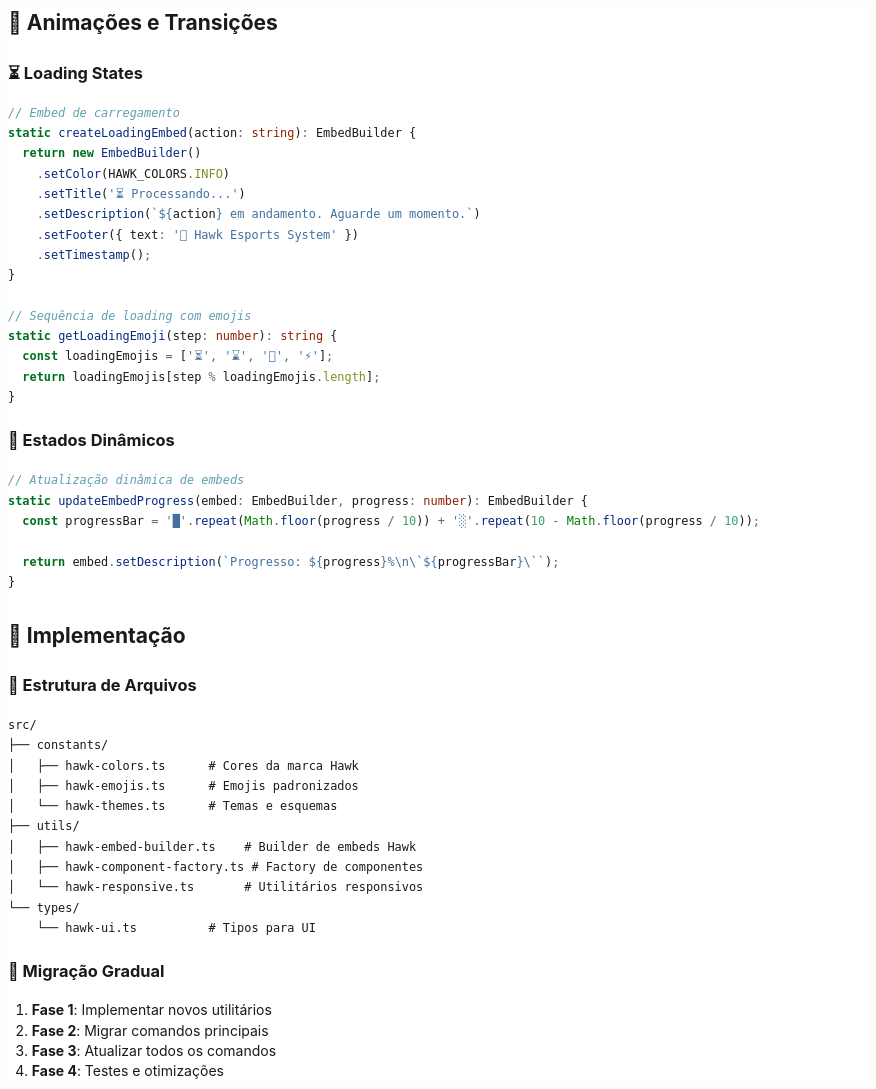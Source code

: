 ## 🎨 Animações e Transições

### ⏳ Loading States
```typescript
// Embed de carregamento
static createLoadingEmbed(action: string): EmbedBuilder {
  return new EmbedBuilder()
    .setColor(HAWK_COLORS.INFO)
    .setTitle('⏳ Processando...')
    .setDescription(`${action} em andamento. Aguarde um momento.`)
    .setFooter({ text: '🦅 Hawk Esports System' })
    .setTimestamp();
}

// Sequência de loading com emojis
static getLoadingEmoji(step: number): string {
  const loadingEmojis = ['⏳', '⌛', '🔄', '⚡'];
  return loadingEmojis[step % loadingEmojis.length];
}
```

### 🔄 Estados Dinâmicos
```typescript
// Atualização dinâmica de embeds
static updateEmbedProgress(embed: EmbedBuilder, progress: number): EmbedBuilder {
  const progressBar = '█'.repeat(Math.floor(progress / 10)) + '░'.repeat(10 - Math.floor(progress / 10));
  
  return embed.setDescription(`Progresso: ${progress}%\n\`${progressBar}\``);
}
```

## 🔧 Implementação

### 📁 Estrutura de Arquivos
```
src/
├── constants/
│   ├── hawk-colors.ts      # Cores da marca Hawk
│   ├── hawk-emojis.ts      # Emojis padronizados
│   └── hawk-themes.ts      # Temas e esquemas
├── utils/
│   ├── hawk-embed-builder.ts    # Builder de embeds Hawk
│   ├── hawk-component-factory.ts # Factory de componentes
│   └── hawk-responsive.ts       # Utilitários responsivos
└── types/
    └── hawk-ui.ts          # Tipos para UI
```

### 🚀 Migração Gradual
1. **Fase 1**: Implementar novos utilitários
2. **Fase 2**: Migrar comandos principais
3. **Fase 3**: Atualizar todos os comandos
4. **Fase 4**: Testes e otimizações

